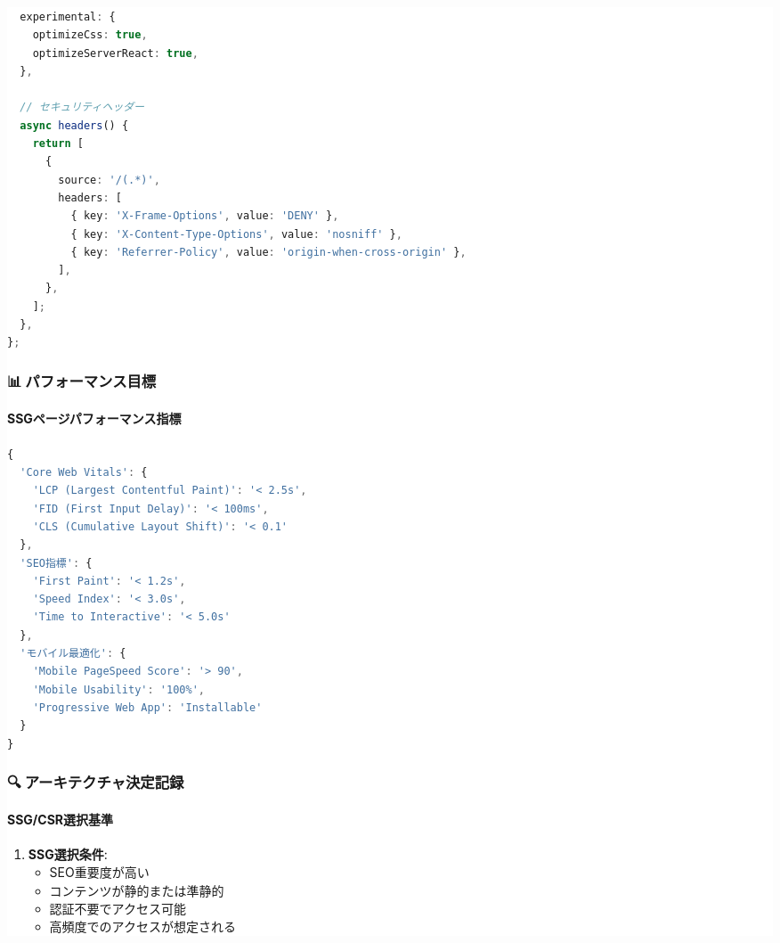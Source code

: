 ```typescript
  experimental: {
    optimizeCss: true,
    optimizeServerReact: true,
  },
  
  // セキュリティヘッダー
  async headers() {
    return [
      {
        source: '/(.*)',
        headers: [
          { key: 'X-Frame-Options', value: 'DENY' },
          { key: 'X-Content-Type-Options', value: 'nosniff' },
          { key: 'Referrer-Policy', value: 'origin-when-cross-origin' },
        ],
      },
    ];
  },
};
```

### 📊 パフォーマンス目標

#### **SSGページパフォーマンス指標**
```typescript
{
  'Core Web Vitals': {
    'LCP (Largest Contentful Paint)': '< 2.5s',
    'FID (First Input Delay)': '< 100ms', 
    'CLS (Cumulative Layout Shift)': '< 0.1'
  },
  'SEO指標': {
    'First Paint': '< 1.2s',
    'Speed Index': '< 3.0s',
    'Time to Interactive': '< 5.0s'
  },
  'モバイル最適化': {
    'Mobile PageSpeed Score': '> 90',
    'Mobile Usability': '100%',
    'Progressive Web App': 'Installable'
  }
}
```

### 🔍 アーキテクチャ決定記録

#### **SSG/CSR選択基準**
1. **SSG選択条件**:
   - SEO重要度が高い
   - コンテンツが静的または準静的
   - 認証不要でアクセス可能
   - 高頻度でのアクセスが想定される
